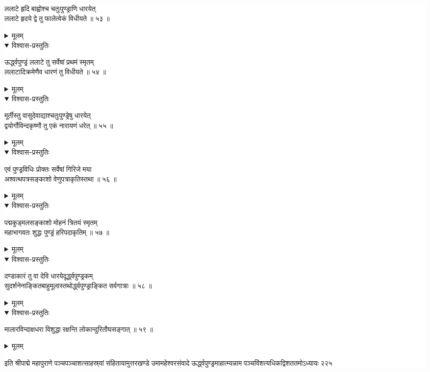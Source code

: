 ललाटे हृदि बाह्वोश्च चतुःपुण्ड्राणि धारयेत्  
ललाटे हृदये द्वे तु फालेत्वेकं विधीयते ॥ ५३ ॥
</details>

<details><summary>मूलम्</summary></details>



<details open><summary>विश्वास-प्रस्तुतिः</summary>

ऊर्द्ध्वपुण्ड्रं ललाटे तु सर्वेषां प्रथमं स्मृतम्  
ललाटादिक्रमेणैव धारणं तु विधीयते ॥ ५४ ॥
</details>

<details><summary>मूलम्</summary></details>



<details open><summary>विश्वास-प्रस्तुतिः</summary>

मूर्तीस्तु वासुदेवाद्याश्चतुःपुण्ड्रेषु धारयेत्  
द्वयोर्गोविन्दकृष्णौ तु एकं नारायणं धरेत् ॥ ५५ ॥
</details>

<details><summary>मूलम्</summary></details>



<details open><summary>विश्वास-प्रस्तुतिः</summary>

एवं पुण्ड्रविधिः प्रोक्तः सर्वेषां गिरिजे मया  
अश्वत्थपत्रसङ्काशो वेणुपत्राकृतिस्तथा ॥ ५६ ॥
</details>

<details><summary>मूलम्</summary></details>



<details open><summary>विश्वास-प्रस्तुतिः</summary>

पद्मकुड्मलसङ्काशो मोहनं त्रितयं स्मृतम्  
महाभागवतः शुद्धः पुण्ड्रं हरिपदाकृतिम् ॥ ५७ ॥
</details>

<details><summary>मूलम्</summary></details>



<details open><summary>विश्वास-प्रस्तुतिः</summary>

दण्डाकारं तु वा देवि धारयेदूर्द्ध्वपुण्ड्रकम्  
सुदर्शनेनाङ्कितबाहुमूलास्तथोर्द्ध्वपुण्ड्राङ्कित सर्वगात्राः ॥ ५८ ॥
</details>

<details><summary>मूलम्</summary></details>



<details open><summary>विश्वास-प्रस्तुतिः</summary>

मालारविन्दाक्षधरा विशुद्धा रक्षन्ति लोकान्दुरितौघसङ्गात् ॥ ५९ ॥
</details>

<details><summary>मूलम्</summary></details>


इति श्रीपाद्मे महापुराणे पञ्चपञ्चाशत्साहस्र्यां संहितायामुत्तरखण्डे उमामहेश्वरसंवादे ऊर्द्ध्वपुण्ड्रमाहात्म्यन्नाम पञ्चविंशत्यधिकद्विशततमोऽध्यायः २२५